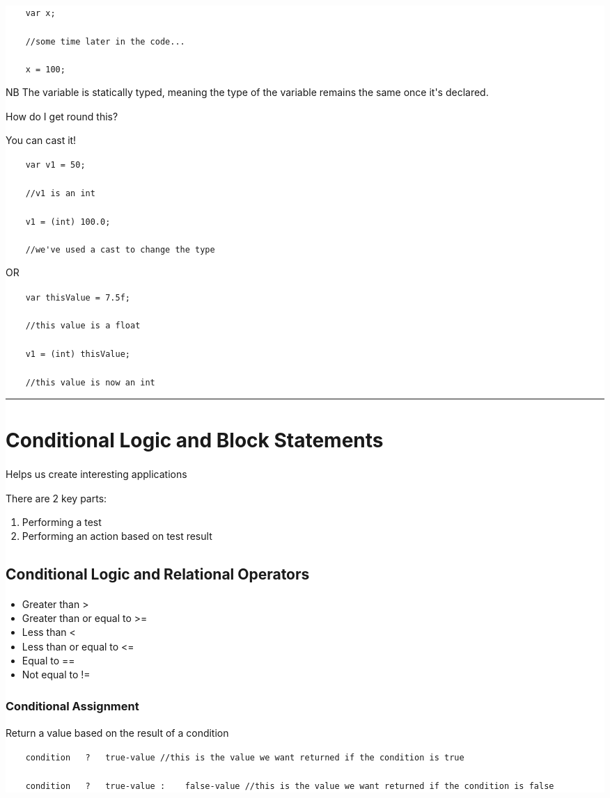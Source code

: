         var x;

        //some time later in the code...

        x = 100;

NB The variable is statically typed, meaning the type of the variable remains the same once it's declared.

How do I get round this?

You can cast it!

        var v1 = 50; 

        //v1 is an int

        v1 = (int) 100.0; 

        //we've used a cast to change the type

OR

        var thisValue = 7.5f; 

        //this value is a float

        v1 = (int) thisValue;

        //this value is now an int


-----

# Conditional Logic and Block Statements

Helps us create interesting applications

There are 2 key parts:

1. Performing a test
2. Performing an action based on test result

## Conditional Logic and Relational Operators

- Greater than >
- Greater than or equal to >=
- Less than <
- Less than or equal to <=
- Equal to ==
- Not equal to !=

### Conditional Assignment

Return a value based on the result of a condition

        condition   ?   true-value //this is the value we want returned if the condition is true

        condition   ?   true-value :    false-value //this is the value we want returned if the condition is false

